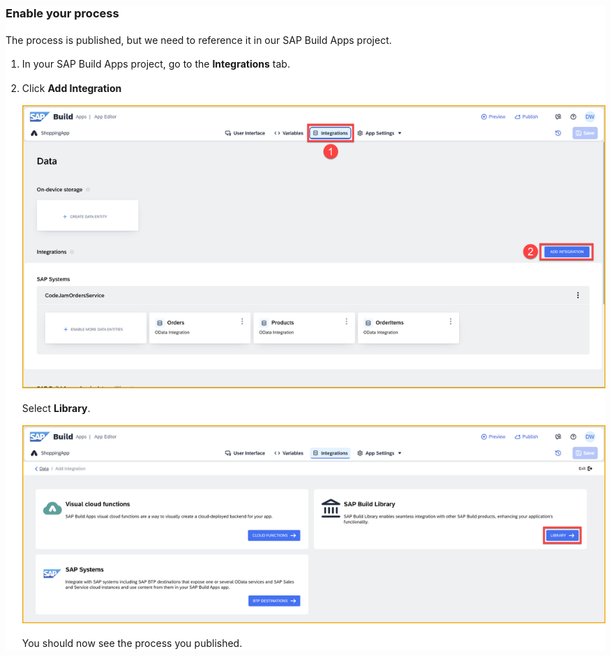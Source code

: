 


### Enable your process
The process is published, but we need to reference it in our SAP Build Apps project.

1. In your SAP Build Apps project, go to the **Integrations** tab.

2. Click **Add Integration**

    ![Enable process](images/enable-add-integration.png)

    Select **Library**.

    ![Library](images/enable-add-integration-library.png)

    You should now see the process you published.
